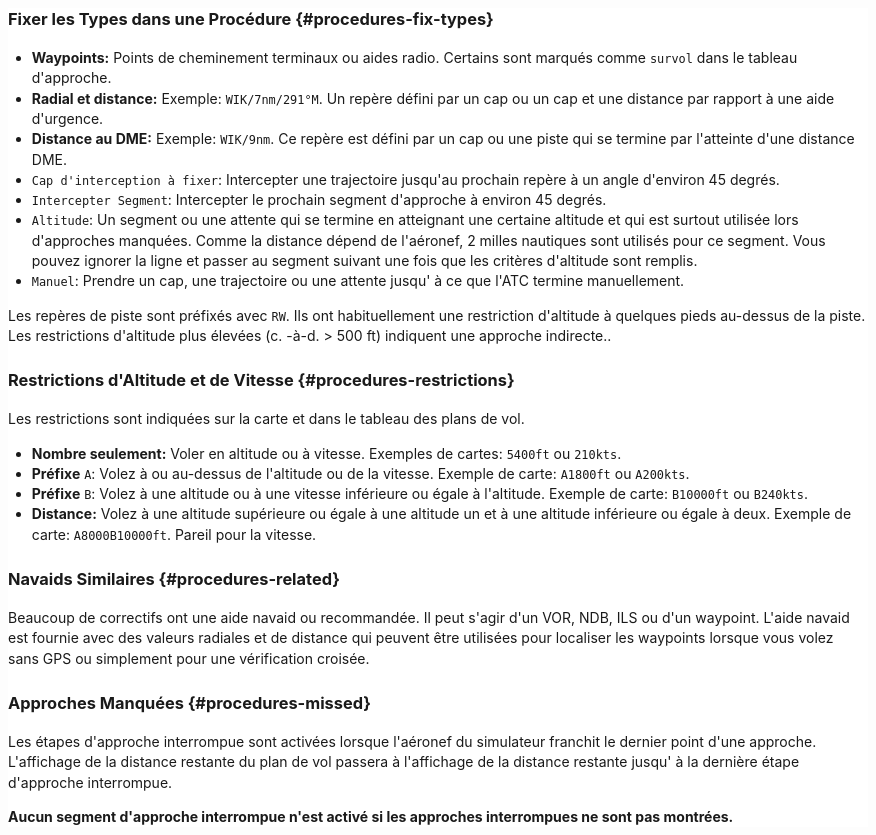 ### Fixer les Types dans une Procédure {#procedures-fix-types}

* **Waypoints:**  Points de cheminement terminaux ou aides radio. Certains sont marqués comme `survol` dans le tableau d'approche.
* **Radial et distance:** Exemple: `WIK/7nm/291°M`. Un repère défini par un cap ou un cap et une distance par rapport à une aide d'urgence.
* **Distance au DME:** Exemple: `WIK/9nm`. Ce repère est défini par un cap ou une piste qui se termine par l'atteinte d'une distance DME.
* `Cap d'interception à fixer`: Intercepter une trajectoire jusqu'au prochain repère à un angle d'environ 45 degrés.
* `Intercepter Segment`: Intercepter le prochain segment d'approche à environ 45 degrés.
* `Altitude`: Un segment ou une attente qui se termine en atteignant une certaine altitude et qui est surtout utilisée lors d'approches manquées. Comme la distance dépend de l'aéronef, 2 milles nautiques sont utilisés pour ce segment. Vous pouvez ignorer la ligne et passer au segment suivant une fois que les critères d'altitude sont remplis.
* `Manuel`: Prendre un cap, une trajectoire ou une attente jusqu' à ce que l'ATC termine manuellement.

Les repères de piste sont préfixés avec `RW`.  Ils ont habituellement une restriction d'altitude à quelques pieds au-dessus de 
la piste. Les restrictions d'altitude plus élevées \(c. -à-d. > 500 ft\) indiquent une approche indirecte..

### Restrictions d'Altitude et de Vitesse {#procedures-restrictions}

Les restrictions sont indiquées sur la carte et dans le tableau des plans de vol.

* **Nombre seulement:** Voler en altitude ou à vitesse. Exemples de cartes: `5400ft` ou `210kts`.
* **Préfixe** `A`:  Volez à ou au-dessus de l'altitude ou de la vitesse. Exemple de carte: `A1800ft`  ou `A200kts`.
* **Préfixe** `B`: Volez à une altitude ou à une vitesse inférieure ou égale à l'altitude. Exemple de carte: `B10000ft`  ou `B240kts`.
* **Distance:** Volez à une altitude supérieure ou égale à une altitude un et à une altitude inférieure ou égale à deux. Exemple de carte: `A8000B10000ft`. Pareil pour la vitesse.

### Navaids Similaires {#procedures-related}

Beaucoup de correctifs ont une aide navaid ou recommandée. Il peut s'agir d'un VOR, NDB, ILS ou d'un waypoint. L'aide navaid est fournie avec des valeurs radiales et de distance qui peuvent être utilisées pour localiser les waypoints lorsque vous volez sans GPS ou simplement pour une vérification croisée.

### Approches Manquées {#procedures-missed}

Les étapes d'approche interrompue sont activées lorsque l'aéronef du simulateur franchit le dernier point d'une approche. L'affichage de la distance restante du plan de vol passera à l'affichage de la distance restante jusqu' à la dernière étape d'approche interrompue.

**Aucun segment d'approche interrompue n'est activé si les approches interrompues ne sont pas montrées.**
